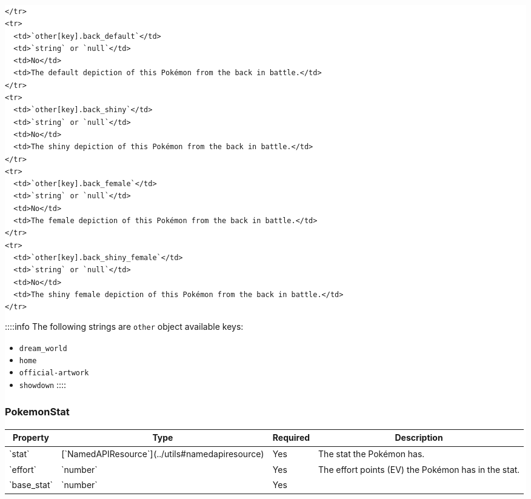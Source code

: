     </tr>
    <tr>
      <td>`other[key].back_default`</td>
      <td>`string` or `null`</td>
      <td>No</td>
      <td>The default depiction of this Pokémon from the back in battle.</td>
    </tr>
    <tr>
      <td>`other[key].back_shiny`</td>
      <td>`string` or `null`</td>
      <td>No</td>
      <td>The shiny depiction of this Pokémon from the back in battle.</td>
    </tr>
    <tr>
      <td>`other[key].back_female`</td>
      <td>`string` or `null`</td>
      <td>No</td>
      <td>The female depiction of this Pokémon from the back in battle.</td>
    </tr>
    <tr>
      <td>`other[key].back_shiny_female`</td>
      <td>`string` or `null`</td>
      <td>No</td>
      <td>The shiny female depiction of this Pokémon from the back in battle.</td>
    </tr>
  </tbody>
</table>

::::info 
The following strings are `other` object available keys: 
- `dream_world`
- `home`
- `official-artwork`
- `showdown`
::::


### PokemonStat

<table className='full-width'>
  <thead className='left upc'>
    <tr>
      <th>Property</th>
      <th>Type</th>
      <th>Required</th>
      <th>Description</th>
    </tr>
  </thead>
  <tbody>
    <tr>
      <td>`stat`</td>
      <td>[`NamedAPIResource`](../utils#namedapiresource)</td>
      <td>Yes</td>
      <td>The stat the Pokémon has.</td>
    </tr>
    <tr>
      <td>`effort`</td>
      <td>`number`</td>
      <td>Yes</td>
      <td>The effort points (EV) the Pokémon has in the stat.</td>
    </tr>
    <tr>
      <td>`base_stat`</td>
      <td>`number`</td>
      <td>Yes</td>